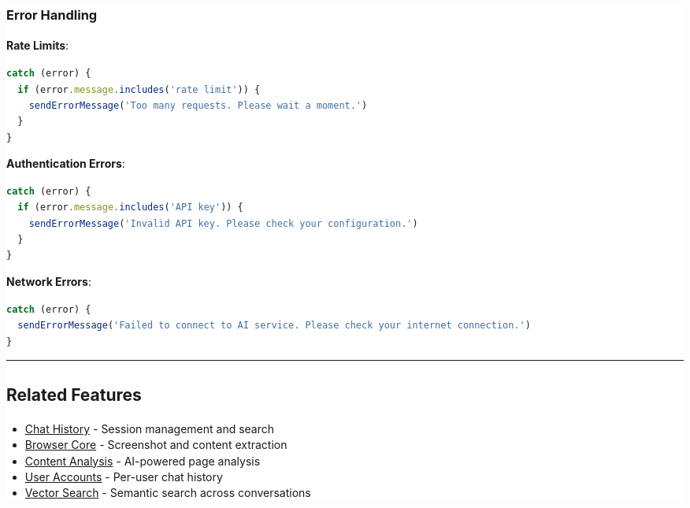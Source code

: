 ### Error Handling

**Rate Limits**:
```typescript
catch (error) {
  if (error.message.includes('rate limit')) {
    sendErrorMessage('Too many requests. Please wait a moment.')
  }
}
```

**Authentication Errors**:
```typescript
catch (error) {
  if (error.message.includes('API key')) {
    sendErrorMessage('Invalid API key. Please check your configuration.')
  }
}
```

**Network Errors**:
```typescript
catch (error) {
  sendErrorMessage('Failed to connect to AI service. Please check your internet connection.')
}
```

---

## Related Features

- [Chat History](./chat-history.md) - Session management and search
- [Browser Core](./browser-core.md) - Screenshot and content extraction
- [Content Analysis](./content-analysis.md) - AI-powered page analysis
- [User Accounts](./user-accounts.md) - Per-user chat history
- [Vector Search](./vector-search.md) - Semantic search across conversations

